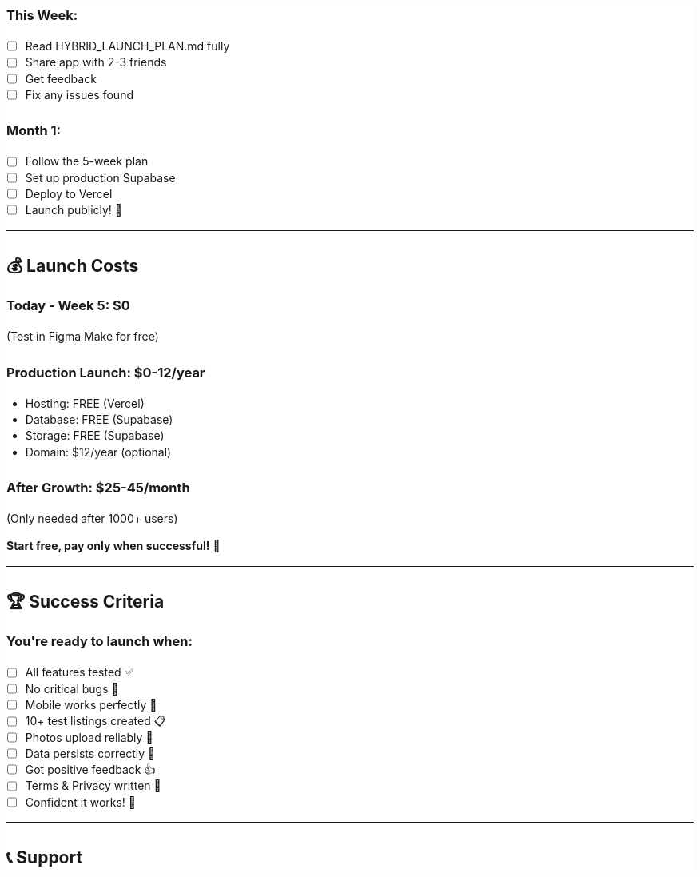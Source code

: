 ### This Week:
- [ ] Read HYBRID_LAUNCH_PLAN.md fully
- [ ] Share app with 2-3 friends
- [ ] Get feedback
- [ ] Fix any issues found

### Month 1:
- [ ] Follow the 5-week plan
- [ ] Set up production Supabase
- [ ] Deploy to Vercel
- [ ] Launch publicly! 🚀

---

## 💰 Launch Costs

### Today - Week 5: **$0**
(Test in Figma Make for free)

### Production Launch: **$0-12/year**
- Hosting: FREE (Vercel)
- Database: FREE (Supabase)
- Storage: FREE (Supabase)
- Domain: $12/year (optional)

### After Growth: **$25-45/month**
(Only needed after 1000+ users)

**Start free, pay only when successful!** 🎉

---

## 🏆 Success Criteria

### You're ready to launch when:
- [ ] All features tested ✅
- [ ] No critical bugs 🐛
- [ ] Mobile works perfectly 📱
- [ ] 10+ test listings created 📋
- [ ] Photos upload reliably 📸
- [ ] Data persists correctly 💾
- [ ] Got positive feedback 👍
- [ ] Terms & Privacy written 📄
- [ ] Confident it works! 💪

---

## 📞 Support
